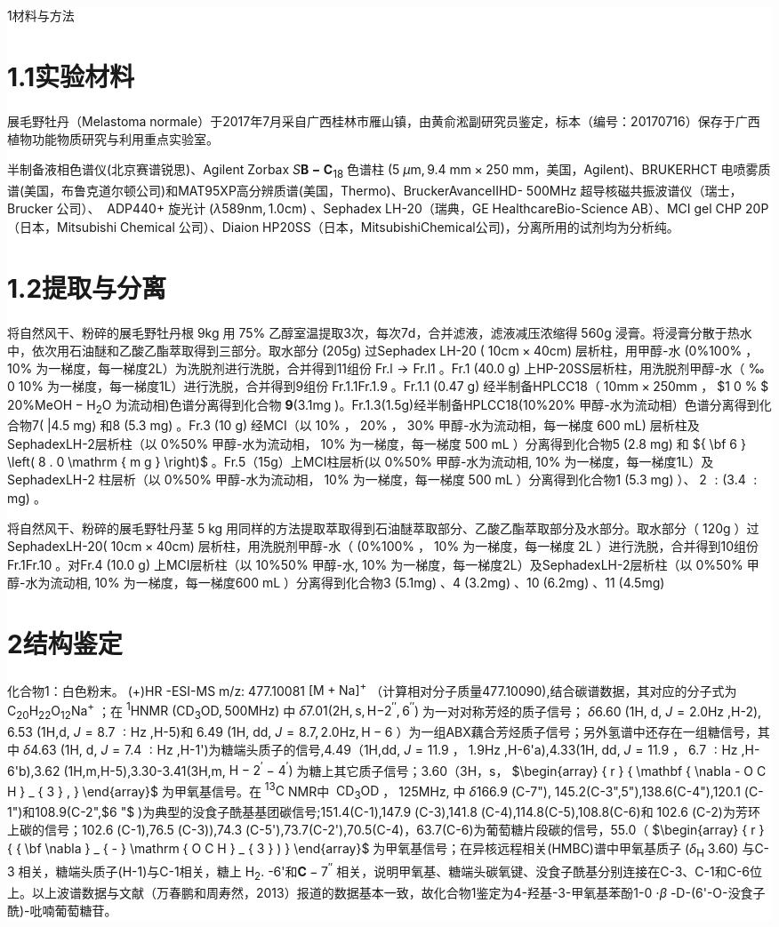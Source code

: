 1材料与方法

# 1.1实验材料

展毛野牡丹（Melastoma normale）于2017年7月采自广西桂林市雁山镇，由黄俞淞副研究员鉴定，标本（编号：20170716）保存于广西植物功能物质研究与利用重点实验室。

半制备液相色谱仪(北京赛谱锐思)、Agilent Zorbax $S \mathbf { B - C } _ { 1 8 }$ 色谱柱 $( 5 ~ { \mu \mathrm { m } } , 9 . 4 ~ \mathrm { m m } \times 2 5 0$ mm，美国，Agilent)、BRUKERHCT 电喷雾质谱(美国，布鲁克道尔顿公司)和MAT95XP高分辨质谱(美国，Thermo)、BruckerAvanceIIHD- ${ 5 0 0 } \mathrm { M H z }$ 超导核磁共振波谱仪（瑞士，Brucker 公司）、 $\mathrm { \ A D P 4 4 0 + }$ 旋光计 $( \lambda 5 8 9 \mathrm { n m } , 1 . 0 \mathrm { c m } )$ 、Sephadex LH-20（瑞典，GE HealthcareBio-Science AB）、MCI gel CHP 20P（日本，Mitsubishi Chemical 公司）、Diaion HP20SS（日本，MitsubishiChemical公司)，分离所用的试剂均为分析纯。

# 1.2提取与分离

将自然风干、粉碎的展毛野牡丹根 $9 \mathrm { k g }$ 用 $7 5 \%$ 乙醇室温提取3次，每次7d，合并滤液，滤液减压浓缩得 $5 6 0 \mathrm { g }$ 浸膏。将浸膏分散于热水中，依次用石油醚和乙酸乙酯萃取得到三部分。取水部分 $( 2 0 5 \mathrm { g } )$ 过Sephadex LH-20 ( $1 0 \mathrm { c m } \times 4 0 \mathrm { c m } )$ 层析柱，用甲醇-水 $( 0 \% {  } 1 0 0 \%$ ， $10 \%$ 为一梯度，每一梯度2L）为洗脱剂进行洗脱，合并得到11组份 $\mathrm { F r . l \longrightarrow F r . l 1 }$ 。Fr.1 $( 4 0 . 0 \ \mathrm { g } )$ 上HP-20SS层析柱，用洗脱剂甲醇-水（ $\text{‰}$ 0 $10 \%$ 为一梯度，每一梯度1L）进行洗脱，合并得到9组份 $\mathrm { F r . } 1 . 1 {  } \mathrm { F r . } 1 . 9$ 。Fr.1.1 $( 0 . 4 7 ~ \mathrm { g } )$ 经半制备HPLCC18（ $1 0 \mathrm { m m } \times 2 5 0 \mathrm { m m }$ ， $1 0 \% $ $2 0 \% \mathrm { M e O H - H _ { 2 } O }$ 为流动相)色谱分离得到化合物 $\mathbf { 9 } ( 3 . 1 \mathrm { m g }$ )。Fr.1.3(1.5g)经半制备HPLCC18$( 1 0 \%  2 0 \%$ 甲醇-水为流动相）色谱分离得到化合物7( $\lvert 4 . 5 \ \mathrm { m g } \rangle$ 和8 $( 5 . 3 ~ \mathrm { m g } )$ 。Fr.3 $( 1 0 \ \mathrm { g } )$ 经MCI（以 $10 \%$ ， $20 \%$ ， $30 \%$ 甲醇-水为流动相，每一梯度 $6 0 0 ~ \mathrm { m L } )$ 层析柱及SephadexLH-2层析柱（以 $0 \%  5 0 \%$ 甲醇-水为流动相， $10 \%$ 为一梯度，每一梯度 $5 0 0 ~ \mathrm { m L }$ ）分离得到化合物5 $( 2 . 8 ~ \mathrm { m g } )$ 和 ${ \bf 6 } \left( 8 . 0 \mathrm { m g } \right)$ 。Fr.5（15g）上MCI柱层析(以 $0 \%  5 0 \%$ 甲醇-水为流动相, $10 \%$ 为一梯度，每一梯度1L）及 SephadexLH-2 柱层析（以 $0 \%  5 0 \%$ 甲醇-水为流动相， $10 \%$ 为一梯度，每一梯度 $5 0 0 ~ \mathrm { m L }$ ）分离得到化合物1 $( 5 . 3 ~ \mathrm { m g } )$ ）、 $2 \ : ( 3 . 4 \ : \mathrm { m g } )$ 。

将自然风干、粉碎的展毛野牡丹茎 $5 ~ \mathrm { k g }$ 用同样的方法提取萃取得到石油醚萃取部分、乙酸乙酯萃取部分及水部分。取水部分（ $1 2 0 \mathrm { g }$ ）过SephadexLH-20( $\mathrm { 1 0 c m } { \times } 4 0 \mathrm { c m } )$ 层析柱，用洗脱剂甲醇-水（ $( 0 \% {  } 1 0 0 \%$ ， $10 \%$ 为一梯度，每一梯度 $2 \mathrm { L }$ ）进行洗脱，合并得到10组份$\mathrm { F r . 1 {  } F r . 1 0 }$ 。对Fr.4 $( 1 0 . 0 \ \mathrm { g ) }$ 上MCI层析柱（以 $1 0 \%  5 0 \%$ 甲醇-水, $10 \%$ 为一梯度，每一梯度2L）及SephadexLH-2层析柱（以 $0 \%  5 0 \%$ 甲醇-水为流动相, $10 \%$ 为一梯度，每一梯度$6 0 0 ~ \mathrm { m L }$ ）分离得到化合物3 $( 5 . 1 \mathrm { m g } )$ 、4 $( 3 . 2 \mathrm { m g } )$ 、10 $\mathrm { ( 6 . 2 m g ) }$ 、11 $( 4 . 5 \mathrm { m g } )$

# 2结构鉴定

化合物1：白色粉末。 $\left( + \right) \mathrm { H R }$ -ESI-MS m/z: 477.10081 $\left[ \mathrm { M } { + } \mathrm { N a } \right] ^ { + }$ （计算相对分子质量477.10090),结合碳谱数据，其对应的分子式为 $\mathrm { C } _ { 2 0 } \mathrm { H } _ { 2 2 } \mathrm { O } _ { 1 2 } \mathrm { N a } ^ { + }$ ；在 $\mathrm { ^ { 1 } H N M R }$ $\left( \mathrm { C D } _ { 3 } \mathrm { O D } , 5 0 0 \mathrm { M H z } \right)$ 中 $\delta 7 . 0 1 ( 2 \mathrm { H } , \mathrm { s } , \mathrm { H } \mathrm { - } 2 ^ { \prime \prime } , 6 ^ { \prime \prime } )$ 为一对对称芳烃的质子信号； $\delta 6 . 6 0$ (1H, d, $J { = } 2 . 0 \mathrm { H z }$ ,H-2), 6.53 (1H,d, $J { = } 8 . 7 \ : \mathrm { H z }$ ,H-5)和 6.49 (1H, dd, $J { = } 8 . 7 , 2 . 0 \mathrm { H z , H { - } 6 }$ ）为一组ABX藕合芳烃质子信号；另外氢谱中还存在一组糖信号，其中 $\delta 4 . 6 3$ (1H, d, $J { = } 7 . 4 \ : \mathrm { H z }$ ,H-1')为糖端头质子的信号,4.49（1H,dd, $J = 1 1 . 9$ ， $1 . 9 \mathrm { H z }$ ,H-6'a),4.33(1H, dd, $J = 1 1 . 9$ ， $6 . 7 \ : \mathrm { H z }$ ,H-6'b),3.62 (1H,m,H-5),3.30-3.41(3H,m, $\mathrm { H } { - } 2 ^ { \prime } \mathrm { ~ - ~ } 4 ^ { \prime } )$ 为糖上其它质子信号；3.60（3H，s， $\begin{array} { r } { \mathbf { \nabla - O C H } _ { 3 } , } \end{array}$ 为甲氧基信号。在 $^ { 1 3 } \mathrm { C }$ NMR中 $\mathrm { \ C D } _ { 3 } \mathrm { O D }$ ， $1 2 5 \mathrm { M H z } ,$ 中 $\delta 1 6 6 . 9$ (C-7"), 145.2(C-3",5"),138.6(C-4"),120.1 (C-1")和108.9(C-2",$6 "$ )为典型的没食子酰基基团碳信号;151.4(C-1),147.9 (C-3),141.8 (C-4),114.8(C-5),108.8(C-6)和 102.6 (C-2)为芳环上碳的信号；102.6 (C-1),76.5 (C-3)),74.3 (C-5'),73.7(C-2'),70.5(C-4)，63.7(C-6)为葡萄糖片段碳的信号，55.0（ $\begin{array} { r } { { \bf \nabla } _ { - } \mathrm { O C H } _ { 3 } ) } \end{array}$ 为甲氧基信号；在异核远程相关(HMBC)谱中甲氧基质子 $( \delta _ { \mathrm { H } } \ 3 . 6 0 )$ 与C-3 相关，糖端头质子(H-1)与C-1相关，糖上 $\mathrm { H } _ { 2 } .$ -6'和$\mathbf { C } _ { } ^ { } - 7 ^ { \prime \prime }$ 相关，说明甲氧基、糖端头碳氧键、没食子酰基分别连接在C-3、C-1和C-6位上。以上波谱数据与文献（万春鹏和周寿然，2013）报道的数据基本一致，故化合物1鉴定为4-羟基-3-甲氧基苯酚1-0 $\cdot \beta$ -D-(6'-O-没食子酰)-吡喃葡萄糖苷。

